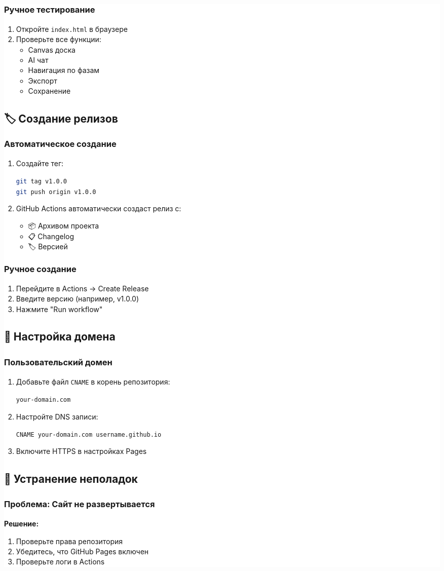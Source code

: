 ### Ручное тестирование

1. Откройте `index.html` в браузере
2. Проверьте все функции:
   - Canvas доска
   - AI чат
   - Навигация по фазам
   - Экспорт
   - Сохранение

## 🏷️ Создание релизов

### Автоматическое создание

1. Создайте тег:
   ```bash
   git tag v1.0.0
   git push origin v1.0.0
   ```

2. GitHub Actions автоматически создаст релиз с:
   - 📦 Архивом проекта
   - 📋 Changelog
   - 🏷️ Версией

### Ручное создание

1. Перейдите в Actions → Create Release
2. Введите версию (например, v1.0.0)
3. Нажмите "Run workflow"

## 🔧 Настройка домена

### Пользовательский домен

1. Добавьте файл `CNAME` в корень репозитория:
   ```
   your-domain.com
   ```

2. Настройте DNS записи:
   ```
   CNAME your-domain.com username.github.io
   ```

3. Включите HTTPS в настройках Pages

## 🚨 Устранение неполадок

### Проблема: Сайт не развертывается

**Решение:**
1. Проверьте права репозитория
2. Убедитесь, что GitHub Pages включен
3. Проверьте логи в Actions
